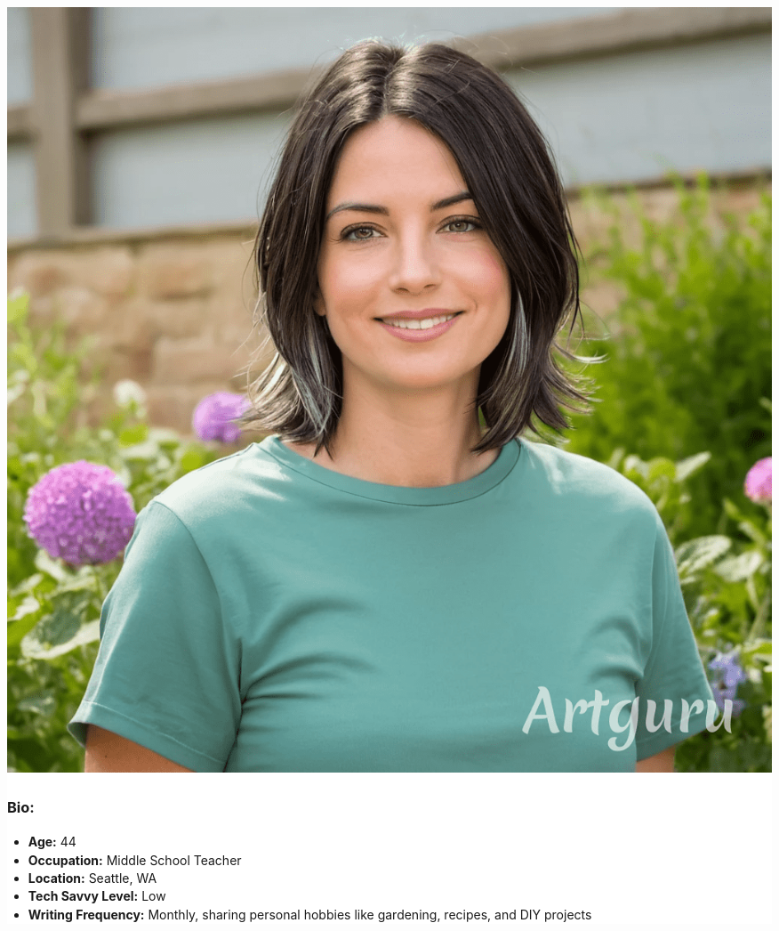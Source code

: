 ![Photo of Persona 3](./assets/persona3.png)

### Bio:

- **Age:** 44
- **Occupation:** Middle School Teacher
- **Location:** Seattle, WA
- **Tech Savvy Level:** Low
- **Writing Frequency:** Monthly, sharing personal hobbies like gardening, recipes, and DIY projects
